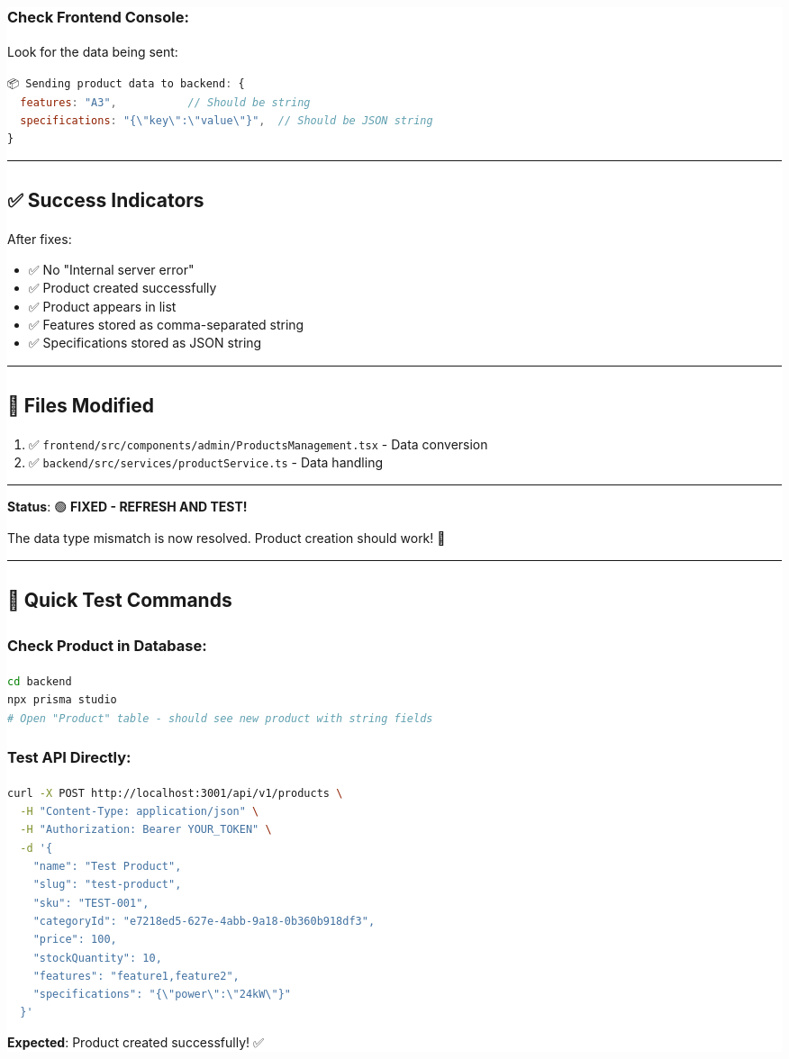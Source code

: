### Check Frontend Console:
Look for the data being sent:
```javascript
📦 Sending product data to backend: {
  features: "A3",           // Should be string
  specifications: "{\"key\":\"value\"}",  // Should be JSON string
}
```

---

## ✅ **Success Indicators**

After fixes:
- ✅ No "Internal server error"
- ✅ Product created successfully
- ✅ Product appears in list
- ✅ Features stored as comma-separated string
- ✅ Specifications stored as JSON string

---

## 📝 **Files Modified**

1. ✅ `frontend/src/components/admin/ProductsManagement.tsx` - Data conversion
2. ✅ `backend/src/services/productService.ts` - Data handling

---

**Status**: 🟢 **FIXED - REFRESH AND TEST!**

The data type mismatch is now resolved. Product creation should work! 🎉

---

## 🔄 **Quick Test Commands**

### Check Product in Database:
```bash
cd backend
npx prisma studio
# Open "Product" table - should see new product with string fields
```

### Test API Directly:
```bash
curl -X POST http://localhost:3001/api/v1/products \
  -H "Content-Type: application/json" \
  -H "Authorization: Bearer YOUR_TOKEN" \
  -d '{
    "name": "Test Product",
    "slug": "test-product",
    "sku": "TEST-001",
    "categoryId": "e7218ed5-627e-4abb-9a18-0b360b918df3",
    "price": 100,
    "stockQuantity": 10,
    "features": "feature1,feature2",
    "specifications": "{\"power\":\"24kW\"}"
  }'
```

**Expected**: Product created successfully! ✅